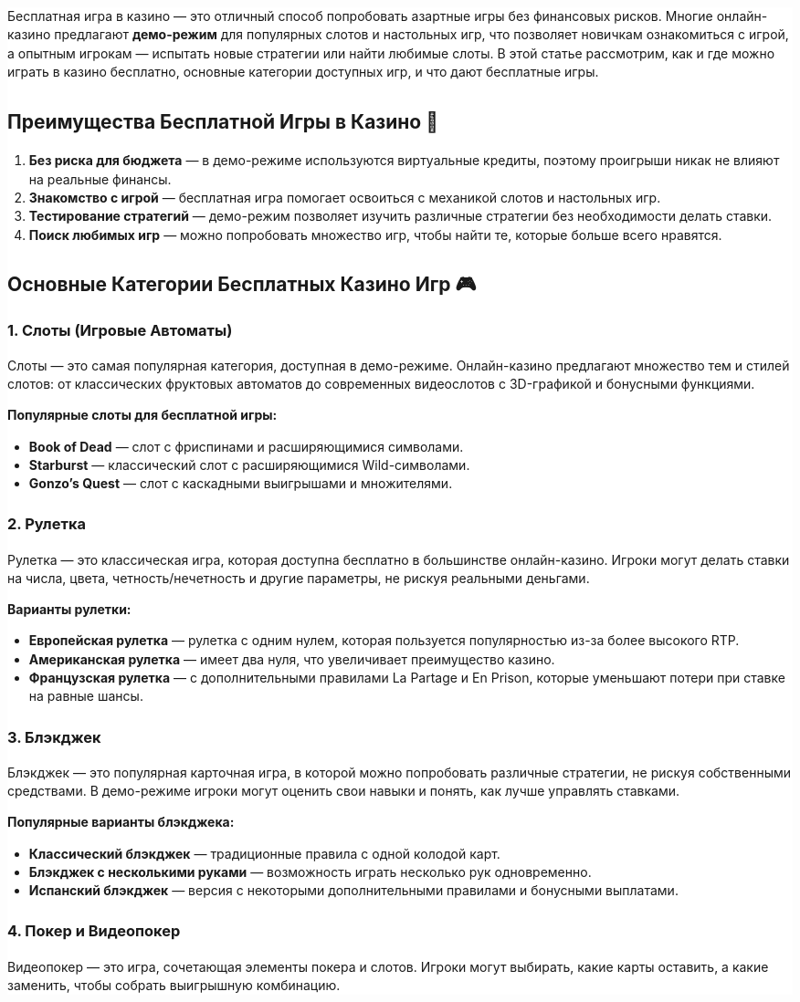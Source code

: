 Бесплатная игра в казино — это отличный способ попробовать азартные игры без финансовых рисков. Многие онлайн-казино предлагают **демо-режим** для популярных слотов и настольных игр, что позволяет новичкам ознакомиться с игрой, а опытным игрокам — испытать новые стратегии или найти любимые слоты. В этой статье рассмотрим, как и где можно играть в казино бесплатно, основные категории доступных игр, и что дают бесплатные игры.

## Преимущества Бесплатной Игры в Казино 🎲

1. **Без риска для бюджета** — в демо-режиме используются виртуальные кредиты, поэтому проигрыши никак не влияют на реальные финансы.
2. **Знакомство с игрой** — бесплатная игра помогает освоиться с механикой слотов и настольных игр.
3. **Тестирование стратегий** — демо-режим позволяет изучить различные стратегии без необходимости делать ставки.
4. **Поиск любимых игр** — можно попробовать множество игр, чтобы найти те, которые больше всего нравятся.

## Основные Категории Бесплатных Казино Игр 🎮

### 1. Слоты (Игровые Автоматы)
Слоты — это самая популярная категория, доступная в демо-режиме. Онлайн-казино предлагают множество тем и стилей слотов: от классических фруктовых автоматов до современных видеослотов с 3D-графикой и бонусными функциями. 

**Популярные слоты для бесплатной игры:**
- **Book of Dead** — слот с фриспинами и расширяющимися символами.
- **Starburst** — классический слот с расширяющимися Wild-символами.
- **Gonzo’s Quest** — слот с каскадными выигрышами и множителями.

### 2. Рулетка
Рулетка — это классическая игра, которая доступна бесплатно в большинстве онлайн-казино. Игроки могут делать ставки на числа, цвета, четность/нечетность и другие параметры, не рискуя реальными деньгами.

**Варианты рулетки:**
- **Европейская рулетка** — рулетка с одним нулем, которая пользуется популярностью из-за более высокого RTP.
- **Американская рулетка** — имеет два нуля, что увеличивает преимущество казино.
- **Французская рулетка** — с дополнительными правилами La Partage и En Prison, которые уменьшают потери при ставке на равные шансы.

### 3. Блэкджек
Блэкджек — это популярная карточная игра, в которой можно попробовать различные стратегии, не рискуя собственными средствами. В демо-режиме игроки могут оценить свои навыки и понять, как лучше управлять ставками.

**Популярные варианты блэкджека:**
- **Классический блэкджек** — традиционные правила с одной колодой карт.
- **Блэкджек с несколькими руками** — возможность играть несколько рук одновременно.
- **Испанский блэкджек** — версия с некоторыми дополнительными правилами и бонусными выплатами.

### 4. Покер и Видеопокер
Видеопокер — это игра, сочетающая элементы покера и слотов. Игроки могут выбирать, какие карты оставить, а какие заменить, чтобы собрать выигрышную комбинацию.
